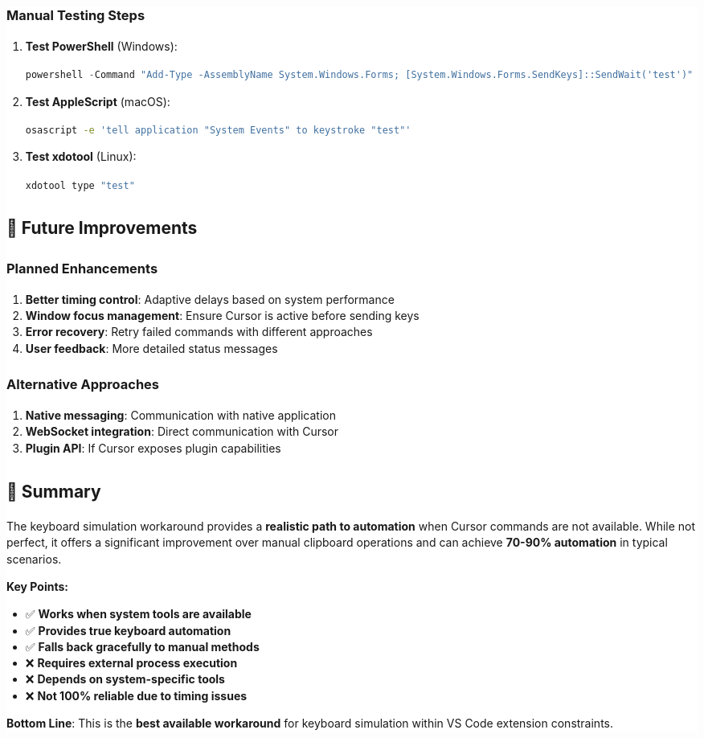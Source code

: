 ### Manual Testing Steps
1. **Test PowerShell** (Windows):
   ```powershell
   powershell -Command "Add-Type -AssemblyName System.Windows.Forms; [System.Windows.Forms.SendKeys]::SendWait('test')"
   ```

2. **Test AppleScript** (macOS):
   ```bash
   osascript -e 'tell application "System Events" to keystroke "test"'
   ```

3. **Test xdotool** (Linux):
   ```bash
   xdotool type "test"
   ```

## 🚀 **Future Improvements**

### Planned Enhancements
1. **Better timing control**: Adaptive delays based on system performance
2. **Window focus management**: Ensure Cursor is active before sending keys
3. **Error recovery**: Retry failed commands with different approaches
4. **User feedback**: More detailed status messages

### Alternative Approaches
1. **Native messaging**: Communication with native application
2. **WebSocket integration**: Direct communication with Cursor
3. **Plugin API**: If Cursor exposes plugin capabilities

## 📝 **Summary**

The keyboard simulation workaround provides a **realistic path to automation** when Cursor commands are not available. While not perfect, it offers a significant improvement over manual clipboard operations and can achieve **70-90% automation** in typical scenarios.

**Key Points:**
- ✅ **Works when system tools are available**
- ✅ **Provides true keyboard automation**
- ✅ **Falls back gracefully to manual methods**
- ❌ **Requires external process execution**
- ❌ **Depends on system-specific tools**
- ❌ **Not 100% reliable due to timing issues**

**Bottom Line**: This is the **best available workaround** for keyboard simulation within VS Code extension constraints. 